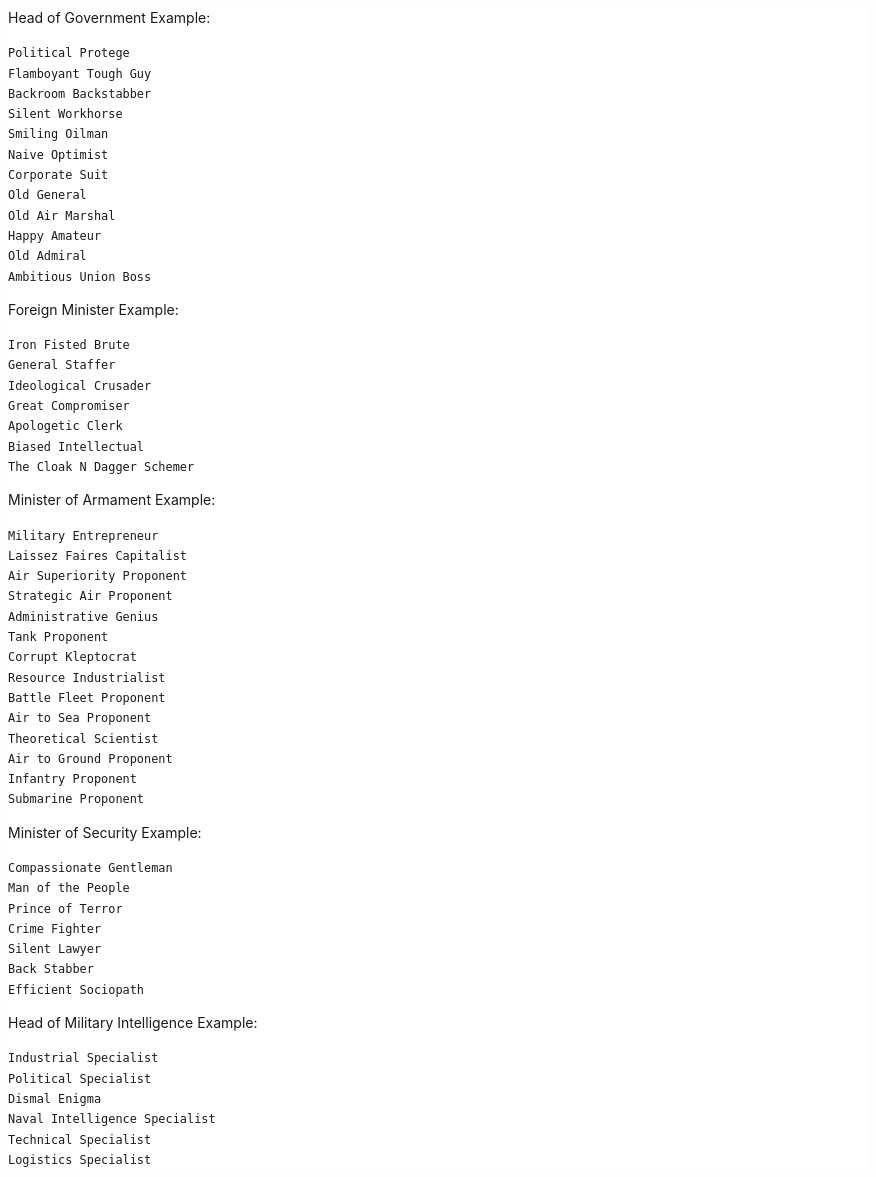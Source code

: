 Head of Government Example:

    Political Protege
    Flamboyant Tough Guy
    Backroom Backstabber
    Silent Workhorse
    Smiling Oilman
    Naive Optimist
    Corporate Suit
    Old General
    Old Air Marshal
    Happy Amateur
    Old Admiral
    Ambitious Union Boss

Foreign Minister Example:

    Iron Fisted Brute
    General Staffer
    Ideological Crusader
    Great Compromiser
    Apologetic Clerk
    Biased Intellectual
    The Cloak N Dagger Schemer

Minister of Armament Example:

    Military Entrepreneur
    Laissez Faires Capitalist
    Air Superiority Proponent
    Strategic Air Proponent
    Administrative Genius
    Tank Proponent
    Corrupt Kleptocrat
    Resource Industrialist
    Battle Fleet Proponent
    Air to Sea Proponent
    Theoretical Scientist
    Air to Ground Proponent
    Infantry Proponent
    Submarine Proponent

Minister of Security Example:

    Compassionate Gentleman
    Man of the People
    Prince of Terror
    Crime Fighter
    Silent Lawyer
    Back Stabber
    Efficient Sociopath

Head of Military Intelligence Example:

    Industrial Specialist
    Political Specialist
    Dismal Enigma
    Naval Intelligence Specialist
    Technical Specialist
    Logistics Specialist
